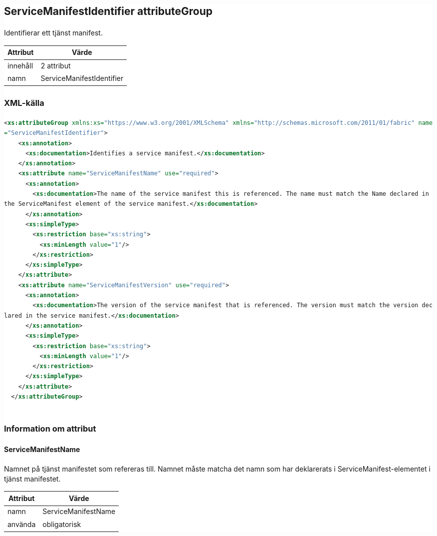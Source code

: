 ## <a name="servicemanifestidentifier-attributegroup"></a>ServiceManifestIdentifier attributeGroup
Identifierar ett tjänst manifest.

|Attribut|Värde|
|---|---|
|innehåll|2 attribut|
|namn|ServiceManifestIdentifier|

### <a name="xml-source"></a>XML-källa
```xml
<xs:attributeGroup xmlns:xs="https://www.w3.org/2001/XMLSchema" xmlns="http://schemas.microsoft.com/2011/01/fabric" name="ServiceManifestIdentifier">
    <xs:annotation>
      <xs:documentation>Identifies a service manifest.</xs:documentation>
    </xs:annotation>
    <xs:attribute name="ServiceManifestName" use="required">
      <xs:annotation>
        <xs:documentation>The name of the service manifest this is referenced. The name must match the Name declared in the ServiceManifest element of the service manifest.</xs:documentation>
      </xs:annotation>
      <xs:simpleType>
        <xs:restriction base="xs:string">
          <xs:minLength value="1"/>
        </xs:restriction>
      </xs:simpleType>
    </xs:attribute>
    <xs:attribute name="ServiceManifestVersion" use="required">
      <xs:annotation>
        <xs:documentation>The version of the service manifest that is referenced. The version must match the version declared in the service manifest.</xs:documentation>
      </xs:annotation>
      <xs:simpleType>
        <xs:restriction base="xs:string">
          <xs:minLength value="1"/>
        </xs:restriction>
      </xs:simpleType>
    </xs:attribute>
  </xs:attributeGroup>
  
```
### <a name="attribute-details"></a>Information om attribut

#### <a name="servicemanifestname"></a>ServiceManifestName
Namnet på tjänst manifestet som refereras till. Namnet måste matcha det namn som har deklarerats i ServiceManifest-elementet i tjänst manifestet.

|Attribut|Värde|
|---|---|
|namn|ServiceManifestName|
|använda|obligatorisk|
